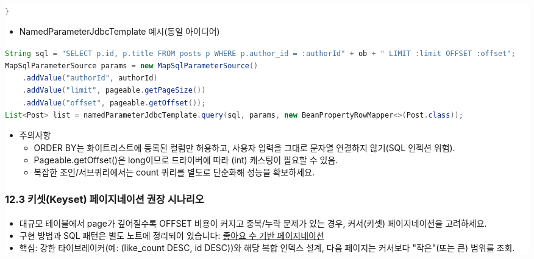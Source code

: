 ```java
}
```

- NamedParameterJdbcTemplate 예시(동일 아이디어)
```java
String sql = "SELECT p.id, p.title FROM posts p WHERE p.author_id = :authorId" + ob + " LIMIT :limit OFFSET :offset";
MapSqlParameterSource params = new MapSqlParameterSource()
    .addValue("authorId", authorId)
    .addValue("limit", pageable.getPageSize())
    .addValue("offset", pageable.getOffset());
List<Post> list = namedParameterJdbcTemplate.query(sql, params, new BeanPropertyRowMapper<>(Post.class));
```

- 주의사항
  - ORDER BY는 화이트리스트에 등록된 컬럼만 허용하고, 사용자 입력을 그대로 문자열 연결하지 않기(SQL 인젝션 위험).
  - Pageable.getOffset()은 long이므로 드라이버에 따라 (int) 캐스팅이 필요할 수 있음.
  - 복잡한 조인/서브쿼리에서는 count 쿼리를 별도로 단순화해 성능을 확보하세요.

### 12.3 키셋(Keyset) 페이지네이션 권장 시나리오
- 대규모 테이블에서 page가 깊어질수록 OFFSET 비용이 커지고 중복/누락 문제가 있는 경우, 커서(키셋) 페이지네이션을 고려하세요.
- 구현 방법과 SQL 패턴은 별도 노트에 정리되어 있습니다: [좋아요 수 기반 페이지네이션](./likes_based_pagination.md)
- 핵심: 강한 타이브레이커(예: (like_count DESC, id DESC))와 해당 복합 인덱스 설계, 다음 페이지는 커서보다 "작은"(또는 큰) 범위를 조회.
